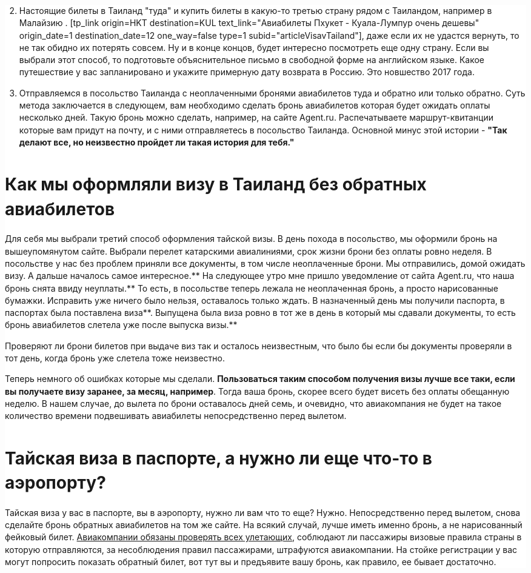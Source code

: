  	
  2. Настоящие билеты в Таиланд "туда" и купить билеты в какую-то третью страну рядом с Таиландом, например в Малайзию . [tp_link origin=HKT destination=KUL text_link="Авиабилеты Пхукет - Куала-Лумпур очень дешевы" origin_date=1 destination_date=12 one_way=false type=1 subid="articleVisavTailand"], даже если их не удастся вернуть, то не так обидно их потерять совсем. Ну и в конце концов, будет интересно посмотреть еще одну страну. Если вы выбрали этот способ, то подготовьте объяснительное письмо в свободной форме на английском языке. Какое путешествие у вас запланировано и укажите примерную дату возврата в Россию. Это новшество 2017 года.

 	
  3. Отправляемся в посольство Таиланда с неоплаченными бронями авиабилетов туда и обратно или только обратно. Суть метода заключается в следующем, вам необходимо сделать бронь авиабилетов которая будет ожидать оплаты несколько дней. Такую бронь можно сделать, например, на сайте Agent.ru. Распечатываете маршрут-квитанции которые вам придут на почту, и с ними отправляетесь в посольство Таиланда. Основной минус этой истории - **"Так делают все, но неизвестно пройдет ли такая история для тебя."**




# Как мы оформляли визу в Таиланд без обратных авиабилетов




Для себя мы выбрали третий способ оформления тайской визы. В день похода в посольство, мы оформили бронь на вышеупомянутом сайте. Выбрали перелет катарскими авиалиниями, срок жизни брони без оплаты ровно неделя. В посольстве у нас без проблем приняли все документы, в том числе неоплаченные брони. Мы отправились, домой ожидать визу. А дальше началось самое интересное.** На следующее утро мне пришло уведомление от сайта Agent.ru, что наша бронь снята ввиду неуплаты.** То есть, в посольстве теперь лежала не неоплаченная бронь, а просто нарисованные бумажки. Исправить уже ничего было нельзя, оставалось только ждать. В назначенный день мы получили паспорта, в паспортах была поставлена виза**. Выпущена была виза ровно в тот же в день в который мы сдавали документы, то есть бронь авиабилетов слетела уже после выпуска визы.**




Проверяют ли брони билетов при выдаче виз так и осталось неизвестным, что было бы если бы документы проверяли в тот день, когда бронь уже слетела тоже неизвестно.




Теперь немного об ошибках которые мы сделали. **Пользоваться таким способом получения визы лучше все таки, если вы получаете визу заранее, за месяц, например**. Тогда ваша бронь, скорее всего будет висеть без оплаты обещанную неделю. В нашем случае, до вылета по брони оставалось дней семь, и очевидно, что авиакомпания не будет на такое количество времени подвешивать авиабилеты непосредственно перед вылетом.





#  Тайская виза в паспорте, а нужно ли еще что-то в аэропорту?




Тайская виза у вас в паспорте, вы в аэропорту, нужно ли вам что то еще? Нужно. Непосредственно перед вылетом, снова сделайте бронь обратных авиабилетов на том же сайте. На всякий случай, лучше иметь именно бронь, а не нарисованный фейковый билет. [Авиакомпании обязаны проверять всех улетающих](https://anyway.today/6-rasprostranennih-oshibok-pri-planirovanii-aviaputeshestviya/), соблюдают ли пассажиры визовые правила страны в которую отправляются, за несоблюдения правил пассажирами, штрафуются авиакомпании. На стойке регистрации у вас могут попросить показать обратный билет, вот тут вы и предъявите вашу бронь, как правило, ее бывает достаточно.
